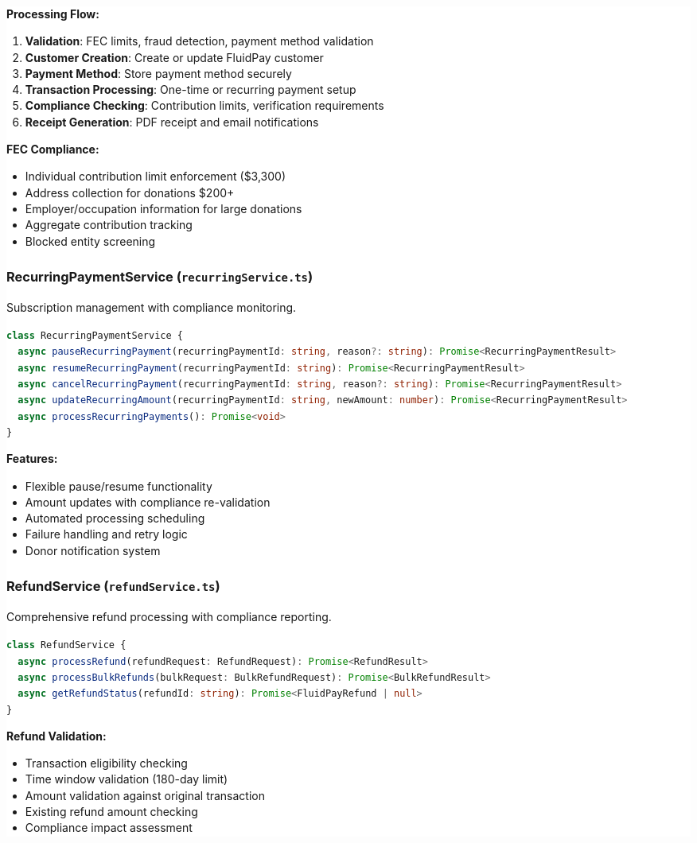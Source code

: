 **Processing Flow:**
1. **Validation**: FEC limits, fraud detection, payment method validation
2. **Customer Creation**: Create or update FluidPay customer
3. **Payment Method**: Store payment method securely
4. **Transaction Processing**: One-time or recurring payment setup
5. **Compliance Checking**: Contribution limits, verification requirements
6. **Receipt Generation**: PDF receipt and email notifications

**FEC Compliance:**
- Individual contribution limit enforcement ($3,300)
- Address collection for donations $200+
- Employer/occupation information for large donations
- Aggregate contribution tracking
- Blocked entity screening

### RecurringPaymentService (`recurringService.ts`)

Subscription management with compliance monitoring.

```typescript
class RecurringPaymentService {
  async pauseRecurringPayment(recurringPaymentId: string, reason?: string): Promise<RecurringPaymentResult>
  async resumeRecurringPayment(recurringPaymentId: string): Promise<RecurringPaymentResult>
  async cancelRecurringPayment(recurringPaymentId: string, reason?: string): Promise<RecurringPaymentResult>
  async updateRecurringAmount(recurringPaymentId: string, newAmount: number): Promise<RecurringPaymentResult>
  async processRecurringPayments(): Promise<void>
}
```

**Features:**
- Flexible pause/resume functionality
- Amount updates with compliance re-validation
- Automated processing scheduling
- Failure handling and retry logic
- Donor notification system

### RefundService (`refundService.ts`)

Comprehensive refund processing with compliance reporting.

```typescript
class RefundService {
  async processRefund(refundRequest: RefundRequest): Promise<RefundResult>
  async processBulkRefunds(bulkRequest: BulkRefundRequest): Promise<BulkRefundResult>
  async getRefundStatus(refundId: string): Promise<FluidPayRefund | null>
}
```

**Refund Validation:**
- Transaction eligibility checking
- Time window validation (180-day limit)
- Amount validation against original transaction
- Existing refund amount checking
- Compliance impact assessment
